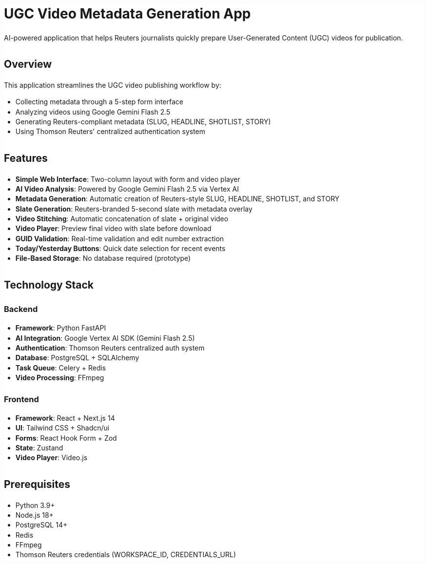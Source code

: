 # UGC Video Metadata Generation App

AI-powered application that helps Reuters journalists quickly prepare User-Generated Content (UGC) videos for publication.

## Overview

This application streamlines the UGC video publishing workflow by:
- Collecting metadata through a 5-step form interface
- Analyzing videos using Google Gemini Flash 2.5
- Generating Reuters-compliant metadata (SLUG, HEADLINE, SHOTLIST, STORY)
- Using Thomson Reuters' centralized authentication system

## Features

- **Simple Web Interface**: Two-column layout with form and video player
- **AI Video Analysis**: Powered by Google Gemini Flash 2.5 via Vertex AI
- **Metadata Generation**: Automatic creation of Reuters-style SLUG, HEADLINE, SHOTLIST, and STORY
- **Slate Generation**: Reuters-branded 5-second slate with metadata overlay
- **Video Stitching**: Automatic concatenation of slate + original video
- **Video Player**: Preview final video with slate before download
- **GUID Validation**: Real-time validation and edit number extraction
- **Today/Yesterday Buttons**: Quick date selection for recent events
- **File-Based Storage**: No database required (prototype)

## Technology Stack

### Backend
- **Framework**: Python FastAPI
- **AI Integration**: Google Vertex AI SDK (Gemini Flash 2.5)
- **Authentication**: Thomson Reuters centralized auth system
- **Database**: PostgreSQL + SQLAlchemy
- **Task Queue**: Celery + Redis
- **Video Processing**: FFmpeg

### Frontend
- **Framework**: React + Next.js 14
- **UI**: Tailwind CSS + Shadcn/ui
- **Forms**: React Hook Form + Zod
- **State**: Zustand
- **Video Player**: Video.js

## Prerequisites

- Python 3.9+
- Node.js 18+
- PostgreSQL 14+
- Redis
- FFmpeg
- Thomson Reuters credentials (WORKSPACE_ID, CREDENTIALS_URL)
